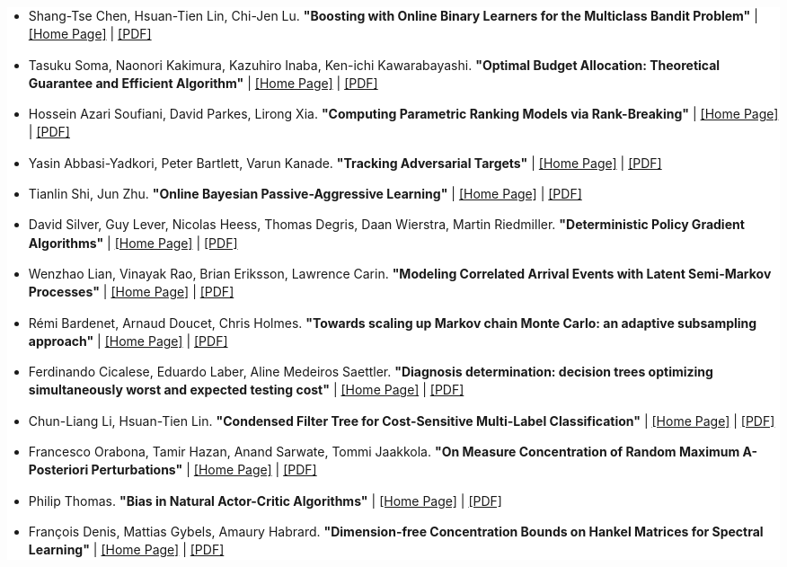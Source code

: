 
- Shang-Tse Chen, Hsuan-Tien Lin, Chi-Jen Lu. **"Boosting with Online Binary Learners for the Multiclass Bandit Problem"** | [[Home Page]](https://proceedings.mlr.press/v32/chenb14.html) | [[PDF]](http://proceedings.mlr.press/v32/chenb14.pdf) 


- Tasuku Soma, Naonori Kakimura, Kazuhiro Inaba, Ken-ichi Kawarabayashi. **"Optimal Budget Allocation: Theoretical Guarantee and Efficient Algorithm"** | [[Home Page]](https://proceedings.mlr.press/v32/soma14.html) | [[PDF]](http://proceedings.mlr.press/v32/soma14.pdf) 


- Hossein Azari Soufiani, David Parkes, Lirong Xia. **"Computing Parametric Ranking Models via Rank-Breaking"** | [[Home Page]](https://proceedings.mlr.press/v32/soufiani14.html) | [[PDF]](http://proceedings.mlr.press/v32/soufiani14.pdf) 


- Yasin Abbasi-Yadkori, Peter Bartlett, Varun Kanade. **"Tracking Adversarial Targets"** | [[Home Page]](https://proceedings.mlr.press/v32/abbasi-yadkori14.html) | [[PDF]](http://proceedings.mlr.press/v32/abbasi-yadkori14.pdf) 


- Tianlin Shi, Jun Zhu. **"Online Bayesian Passive-Aggressive Learning"** | [[Home Page]](https://proceedings.mlr.press/v32/shi14.html) | [[PDF]](http://proceedings.mlr.press/v32/shi14.pdf) 


- David Silver, Guy Lever, Nicolas Heess, Thomas Degris, Daan Wierstra, Martin Riedmiller. **"Deterministic Policy Gradient Algorithms"** | [[Home Page]](https://proceedings.mlr.press/v32/silver14.html) | [[PDF]](http://proceedings.mlr.press/v32/silver14.pdf) 


- Wenzhao Lian, Vinayak Rao, Brian Eriksson, Lawrence Carin. **"Modeling Correlated Arrival Events with Latent Semi-Markov Processes"** | [[Home Page]](https://proceedings.mlr.press/v32/lian14.html) | [[PDF]](http://proceedings.mlr.press/v32/lian14.pdf) 


- Rémi Bardenet, Arnaud Doucet, Chris Holmes. **"Towards scaling up Markov chain Monte Carlo: an adaptive subsampling approach"** | [[Home Page]](https://proceedings.mlr.press/v32/bardenet14.html) | [[PDF]](http://proceedings.mlr.press/v32/bardenet14.pdf) 


- Ferdinando Cicalese, Eduardo Laber, Aline Medeiros Saettler. **"Diagnosis determination: decision trees optimizing simultaneously worst and expected testing cost"** | [[Home Page]](https://proceedings.mlr.press/v32/cicalese14.html) | [[PDF]](http://proceedings.mlr.press/v32/cicalese14.pdf) 


- Chun-Liang Li, Hsuan-Tien Lin. **"Condensed Filter Tree for Cost-Sensitive Multi-Label Classification"** | [[Home Page]](https://proceedings.mlr.press/v32/lia14.html) | [[PDF]](http://proceedings.mlr.press/v32/lia14.pdf) 


- Francesco Orabona, Tamir Hazan, Anand Sarwate, Tommi Jaakkola. **"On Measure Concentration of Random Maximum A-Posteriori Perturbations"** | [[Home Page]](https://proceedings.mlr.press/v32/orabona14.html) | [[PDF]](http://proceedings.mlr.press/v32/orabona14.pdf) 


- Philip Thomas. **"Bias in Natural Actor-Critic Algorithms"** | [[Home Page]](https://proceedings.mlr.press/v32/thomas14.html) | [[PDF]](http://proceedings.mlr.press/v32/thomas14.pdf) 


- François Denis, Mattias Gybels, Amaury Habrard. **"Dimension-free Concentration Bounds on Hankel Matrices for Spectral Learning"** | [[Home Page]](https://proceedings.mlr.press/v32/denis14.html) | [[PDF]](http://proceedings.mlr.press/v32/denis14.pdf) 
